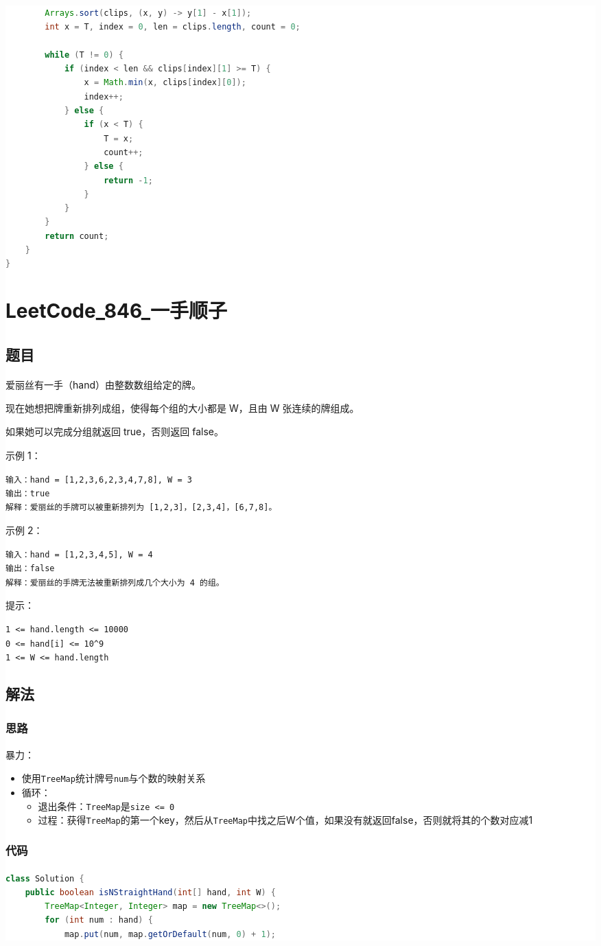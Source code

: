 ```java
        Arrays.sort(clips, (x, y) -> y[1] - x[1]);
        int x = T, index = 0, len = clips.length, count = 0;

        while (T != 0) {
            if (index < len && clips[index][1] >= T) {
                x = Math.min(x, clips[index][0]);
                index++;
            } else {
                if (x < T) {
                    T = x;
                    count++;
                } else {
                    return -1;
                }
            }
        }
        return count;
    }
}
```
# LeetCode_846_一手顺子
## 题目
爱丽丝有一手（hand）由整数数组给定的牌。 

现在她想把牌重新排列成组，使得每个组的大小都是 W，且由 W 张连续的牌组成。

如果她可以完成分组就返回 true，否则返回 false。

示例 1：
```
输入：hand = [1,2,3,6,2,3,4,7,8], W = 3
输出：true
解释：爱丽丝的手牌可以被重新排列为 [1,2,3]，[2,3,4]，[6,7,8]。
```
示例 2：
```
输入：hand = [1,2,3,4,5], W = 4
输出：false
解释：爱丽丝的手牌无法被重新排列成几个大小为 4 的组。
```
提示：
```
1 <= hand.length <= 10000
0 <= hand[i] <= 10^9
1 <= W <= hand.length
```
## 解法
### 思路
暴力：
- 使用`TreeMap`统计牌号`num`与个数的映射关系
- 循环：
    - 退出条件：`TreeMap`是`size <= 0`
    - 过程：获得`TreeMap`的第一个key，然后从`TreeMap`中找之后W个值，如果没有就返回false，否则就将其的个数对应减1
### 代码
```java
class Solution {
    public boolean isNStraightHand(int[] hand, int W) {
        TreeMap<Integer, Integer> map = new TreeMap<>();
        for (int num : hand) {
            map.put(num, map.getOrDefault(num, 0) + 1);
```
